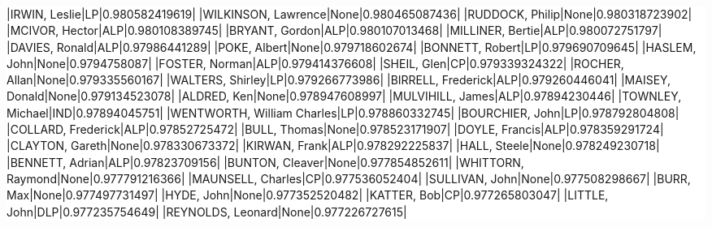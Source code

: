 |IRWIN, Leslie|LP|0.980582419619|
|WILKINSON, Lawrence|None|0.980465087436|
|RUDDOCK, Philip|None|0.980318723902|
|MCIVOR, Hector|ALP|0.980108389745|
|BRYANT, Gordon|ALP|0.980107013468|
|MILLINER, Bertie|ALP|0.980072751797|
|DAVIES, Ronald|ALP|0.97986441289|
|POKE, Albert|None|0.979718602674|
|BONNETT, Robert|LP|0.979690709645|
|HASLEM, John|None|0.9794758087|
|FOSTER, Norman|ALP|0.979414376608|
|SHEIL, Glen|CP|0.979339324322|
|ROCHER, Allan|None|0.979335560167|
|WALTERS, Shirley|LP|0.979266773986|
|BIRRELL, Frederick|ALP|0.979260446041|
|MAISEY, Donald|None|0.979134523078|
|ALDRED, Ken|None|0.978947608997|
|MULVIHILL, James|ALP|0.97894230446|
|TOWNLEY, Michael|IND|0.97894045751|
|WENTWORTH, William Charles|LP|0.978860332745|
|BOURCHIER, John|LP|0.978792804808|
|COLLARD, Frederick|ALP|0.97852725472|
|BULL, Thomas|None|0.978523171907|
|DOYLE, Francis|ALP|0.978359291724|
|CLAYTON, Gareth|None|0.978330673372|
|KIRWAN, Frank|ALP|0.978292225837|
|HALL, Steele|None|0.978249230718|
|BENNETT, Adrian|ALP|0.97823709156|
|BUNTON, Cleaver|None|0.977854852611|
|WHITTORN, Raymond|None|0.977791216366|
|MAUNSELL, Charles|CP|0.977536052404|
|SULLIVAN, John|None|0.977508298667|
|BURR, Max|None|0.977497731497|
|HYDE, John|None|0.977352520482|
|KATTER, Bob|CP|0.977265803047|
|LITTLE, John|DLP|0.977235754649|
|REYNOLDS, Leonard|None|0.977226727615|